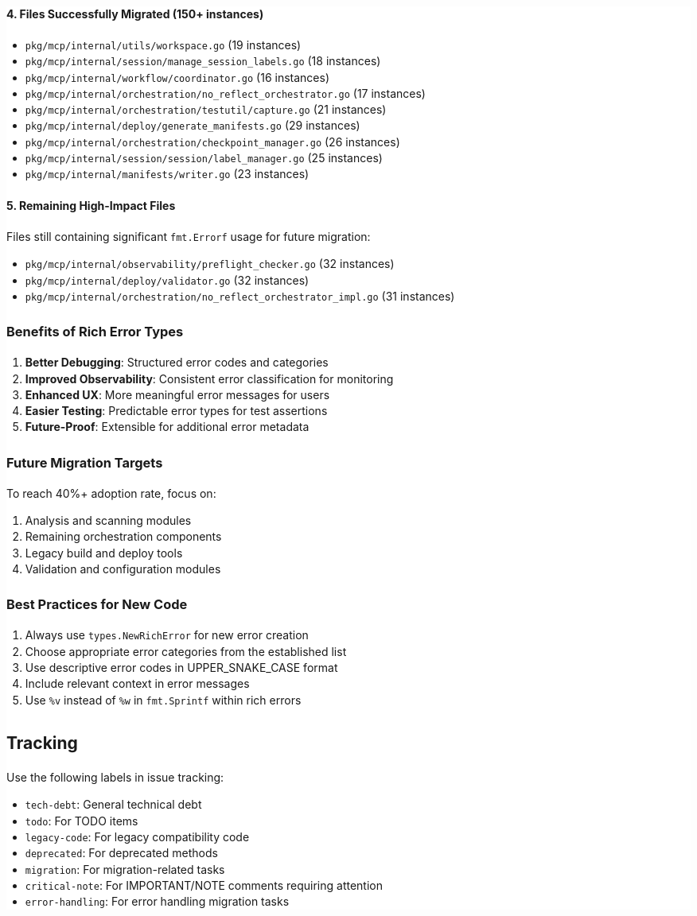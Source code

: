 #### 4. Files Successfully Migrated (150+ instances)
- `pkg/mcp/internal/utils/workspace.go` (19 instances)
- `pkg/mcp/internal/session/manage_session_labels.go` (18 instances)  
- `pkg/mcp/internal/workflow/coordinator.go` (16 instances)
- `pkg/mcp/internal/orchestration/no_reflect_orchestrator.go` (17 instances)
- `pkg/mcp/internal/orchestration/testutil/capture.go` (21 instances)
- `pkg/mcp/internal/deploy/generate_manifests.go` (29 instances)  
- `pkg/mcp/internal/orchestration/checkpoint_manager.go` (26 instances)
- `pkg/mcp/internal/session/session/label_manager.go` (25 instances)
- `pkg/mcp/internal/manifests/writer.go` (23 instances)

#### 5. Remaining High-Impact Files
Files still containing significant `fmt.Errorf` usage for future migration:
- `pkg/mcp/internal/observability/preflight_checker.go` (32 instances)
- `pkg/mcp/internal/deploy/validator.go` (32 instances)  
- `pkg/mcp/internal/orchestration/no_reflect_orchestrator_impl.go` (31 instances)

### Benefits of Rich Error Types
1. **Better Debugging**: Structured error codes and categories
2. **Improved Observability**: Consistent error classification for monitoring
3. **Enhanced UX**: More meaningful error messages for users
4. **Easier Testing**: Predictable error types for test assertions
5. **Future-Proof**: Extensible for additional error metadata

### Future Migration Targets
To reach 40%+ adoption rate, focus on:
1. Analysis and scanning modules
2. Remaining orchestration components  
3. Legacy build and deploy tools
4. Validation and configuration modules

### Best Practices for New Code
1. Always use `types.NewRichError` for new error creation
2. Choose appropriate error categories from the established list
3. Use descriptive error codes in UPPER_SNAKE_CASE format
4. Include relevant context in error messages
5. Use `%v` instead of `%w` in `fmt.Sprintf` within rich errors

## Tracking

Use the following labels in issue tracking:
- `tech-debt`: General technical debt
- `todo`: For TODO items
- `legacy-code`: For legacy compatibility code
- `deprecated`: For deprecated methods
- `migration`: For migration-related tasks
- `critical-note`: For IMPORTANT/NOTE comments requiring attention
- `error-handling`: For error handling migration tasks